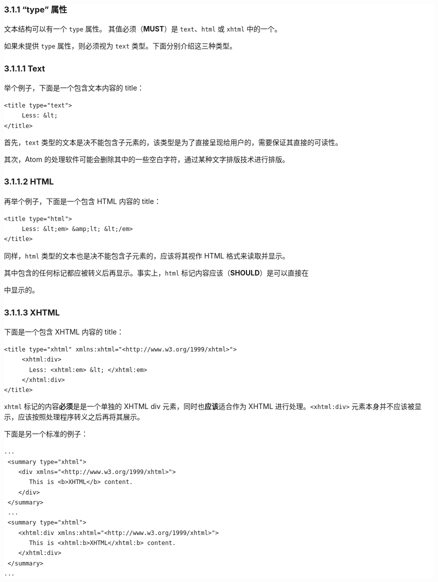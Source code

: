 ### 3.1.1 “type” 属性

文本结构可以有一个 `type` 属性。 其值必须（**MUST**）是 `text`、`html` 或 `xhtml` 中的一个。

如果未提供 `type` 属性，则必须视为 `text` 类型。下面分别介绍这三种类型。

### 3.1.1.1 Text

举个例子，下面是一个包含文本内容的 title：

```
<title type="text">
     Less: &lt;
</title>

```

首先，`text` 类型的文本是决不能包含子元素的，该类型是为了直接呈现给用户的，需要保证其直接的可读性。

其次，Atom 的处理软件可能会删除其中的一些空白字符，通过某种文字排版技术进行排版。

### 3.1.1.2 HTML

再举个例子，下面是一个包含 HTML 内容的 title：

```
<title type="html">
     Less: &lt;em> &amp;lt; &lt;/em>
</title>

```

同样，`html` 类型的文本也是决不能包含子元素的，应该将其视作 HTML 格式来读取并显示。

其中包含的任何标记都应被转义后再显示。事实上，`html` 标记内容应该（**SHOULD**）是可以直接在 <DIV> 中显示的。

### 3.1.1.3 XHTML

下面是一个包含 XHTML 内容的 title：

```
<title type="xhtml" xmlns:xhtml="<http://www.w3.org/1999/xhtml>">
     <xhtml:div>
       Less: <xhtml:em> &lt; </xhtml:em>
     </xhtml:div>
</title>

```

`xhtml` 标记的内容**必须**是是一个单独的 XHTML div 元素，同时也**应该**适合作为 XHTML 进行处理。`<xhtml:div>` 元素本身并不应该被显示，应该按照处理程序转义之后再将其展示。

下面是另一个标准的例子：

```
...
 <summary type="xhtml">
    <div xmlns="<http://www.w3.org/1999/xhtml>">
       This is <b>XHTML</b> content.
    </div>
 </summary>
 ...
 <summary type="xhtml">
    <xhtml:div xmlns:xhtml="<http://www.w3.org/1999/xhtml>">
       This is <xhtml:b>XHTML</xhtml:b> content.
    </xhtml:div>
 </summary>
...

```

